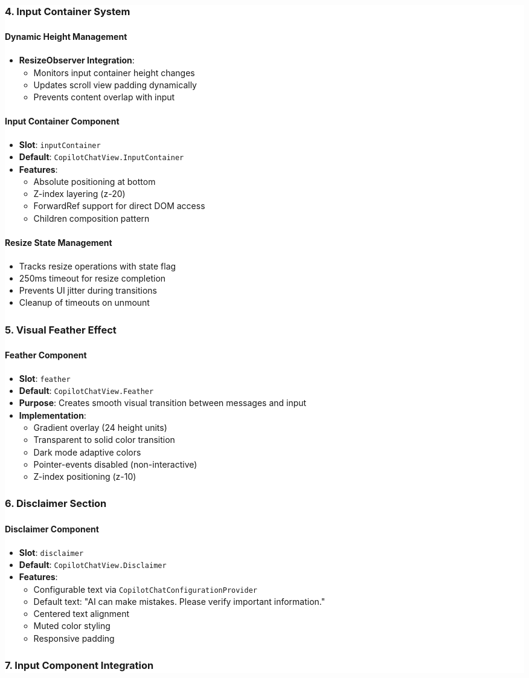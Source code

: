 ### 4. Input Container System

#### Dynamic Height Management
- **ResizeObserver Integration**:
  - Monitors input container height changes
  - Updates scroll view padding dynamically
  - Prevents content overlap with input

#### Input Container Component
- **Slot**: `inputContainer`
- **Default**: `CopilotChatView.InputContainer`
- **Features**:
  - Absolute positioning at bottom
  - Z-index layering (z-20)
  - ForwardRef support for direct DOM access
  - Children composition pattern

#### Resize State Management
- Tracks resize operations with state flag
- 250ms timeout for resize completion
- Prevents UI jitter during transitions
- Cleanup of timeouts on unmount

### 5. Visual Feather Effect

#### Feather Component
- **Slot**: `feather`
- **Default**: `CopilotChatView.Feather`
- **Purpose**: Creates smooth visual transition between messages and input
- **Implementation**:
  - Gradient overlay (24 height units)
  - Transparent to solid color transition
  - Dark mode adaptive colors
  - Pointer-events disabled (non-interactive)
  - Z-index positioning (z-10)

### 6. Disclaimer Section

#### Disclaimer Component
- **Slot**: `disclaimer`
- **Default**: `CopilotChatView.Disclaimer`
- **Features**:
  - Configurable text via `CopilotChatConfigurationProvider`
  - Default text: "AI can make mistakes. Please verify important information."
  - Centered text alignment
  - Muted color styling
  - Responsive padding

### 7. Input Component Integration
